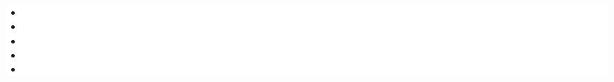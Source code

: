 [](https://play.google.com/store/apps/details?id=hu.app.telex&hl=hu&gl=US)[](https://appgallery.huawei.com/#/app/C104055595?locale=hu_HU&source=appshare&subsource=C104055595)[](https://apps.apple.com/us/app/telex/id1554485847)

* [](https://www.facebook.com/telexhu)
* [](https://www.instagram.com/telexponthu/)
* [](https://www.youtube.com/c/telexponthu)
* [](https://twitter.com/telexhu)
* [](https://telex.hu/rss)